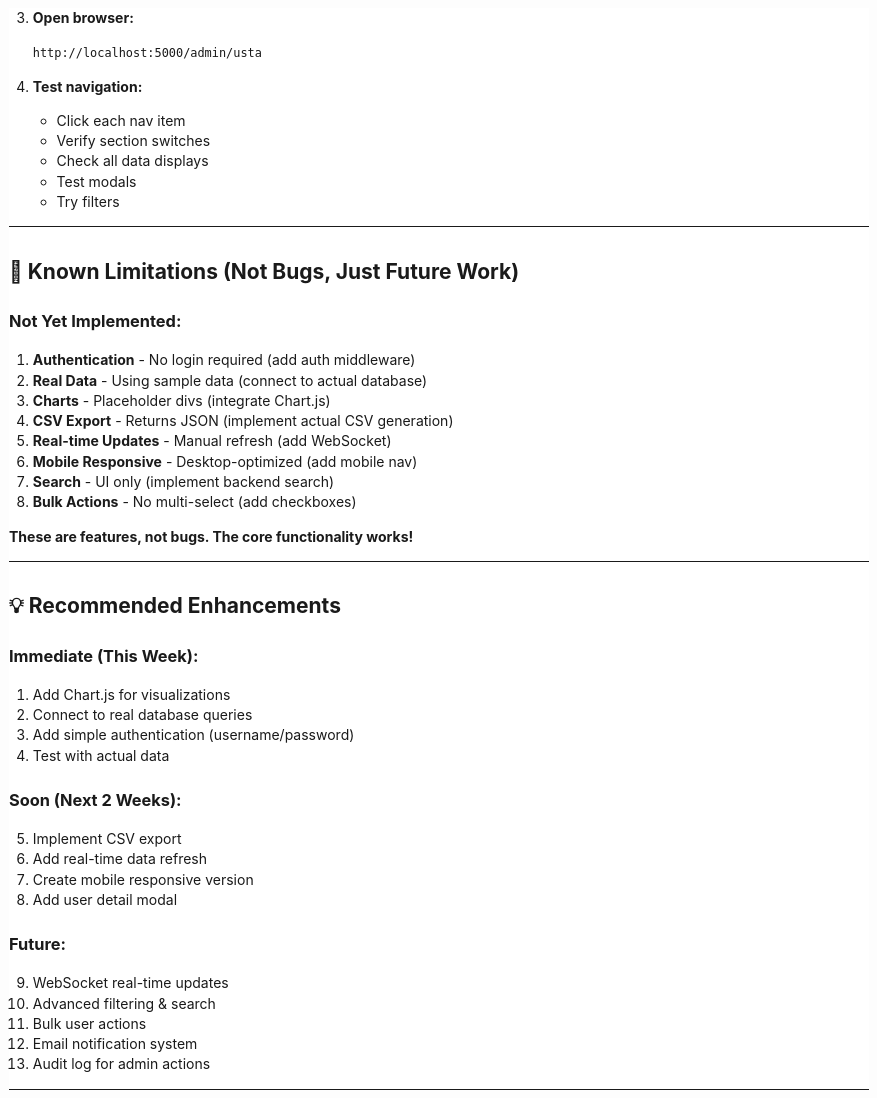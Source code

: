 3. **Open browser:**
   ```
   http://localhost:5000/admin/usta
   ```

4. **Test navigation:**
   - Click each nav item
   - Verify section switches
   - Check all data displays
   - Test modals
   - Try filters

---

## 🐛 Known Limitations (Not Bugs, Just Future Work)

### **Not Yet Implemented:**
1. **Authentication** - No login required (add auth middleware)
2. **Real Data** - Using sample data (connect to actual database)
3. **Charts** - Placeholder divs (integrate Chart.js)
4. **CSV Export** - Returns JSON (implement actual CSV generation)
5. **Real-time Updates** - Manual refresh (add WebSocket)
6. **Mobile Responsive** - Desktop-optimized (add mobile nav)
7. **Search** - UI only (implement backend search)
8. **Bulk Actions** - No multi-select (add checkboxes)

**These are features, not bugs. The core functionality works!**

---

## 💡 Recommended Enhancements

### **Immediate (This Week):**
1. Add Chart.js for visualizations
2. Connect to real database queries
3. Add simple authentication (username/password)
4. Test with actual data

### **Soon (Next 2 Weeks):**
5. Implement CSV export
6. Add real-time data refresh
7. Create mobile responsive version
8. Add user detail modal

### **Future:**
9. WebSocket real-time updates
10. Advanced filtering & search
11. Bulk user actions
12. Email notification system
13. Audit log for admin actions

---